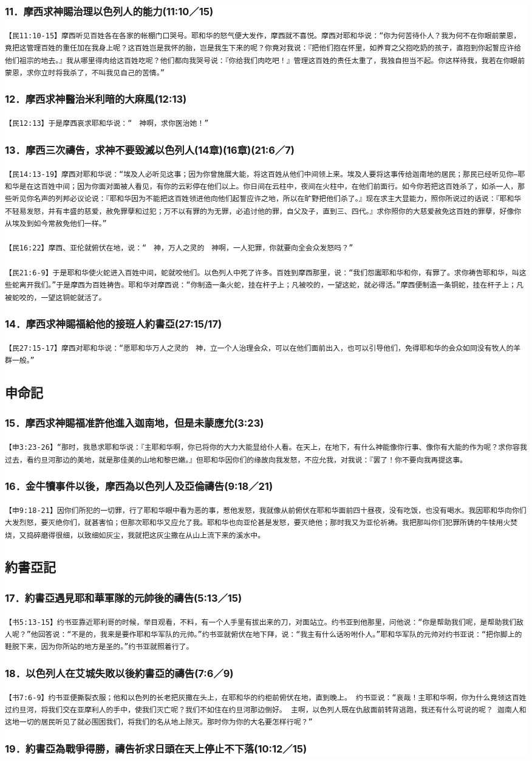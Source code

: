 ### 11．摩西求神賜治理以色列人的能力(11:10／15)

    【民11:10-15】摩西听见百姓各在各家的帐棚门口哭号。耶和华的怒气便大发作，摩西就不喜悦。摩西对耶和华说：“你为何苦待仆人？我为何不在你眼前蒙恩，竟把这管理百姓的重任加在我身上呢？这百姓岂是我怀的胎，岂是我生下来的呢？你竟对我说：『把他们抱在怀里，如养育之父抱吃奶的孩子，直抱到你起誓应许给他们祖宗的地去。』我从哪里得肉给这百姓吃呢？他们都向我哭号说：『你给我们肉吃吧！』管理这百姓的责任太重了，我独自担当不起。你这样待我，我若在你眼前蒙恩，求你立时将我杀了，不叫我见自己的苦情。”

### 12．摩西求神醫治米利暗的大麻風(12:13)

    【民12:13】于是摩西哀求耶和华说：“　神啊，求你医治她！”

### 13．摩西三次禱告，求神不要毀滅以色列人(14章)(16章)(21:6／7)

    【民14:13-19】摩西对耶和华说：“埃及人必听见这事；因为你曾施展大能，将这百姓从他们中间领上来。埃及人要将这事传给迦南地的居民；那民已经听见你—耶和华是在这百姓中间；因为你面对面被人看见，有你的云彩停在他们以上。你日间在云柱中，夜间在火柱中，在他们前面行。如今你若把这百姓杀了，如杀一人，那些听见你名声的列邦必议论说：『耶和华因为不能把这百姓领进他向他们起誓应许之地，所以在旷野把他们杀了。』现在求主大显能力，照你所说过的话说：『耶和华不轻易发怒，并有丰盛的慈爱，赦免罪孽和过犯；万不以有罪的为无罪，必追讨他的罪，自父及子，直到三、四代。』求你照你的大慈爱赦免这百姓的罪孽，好像你从埃及到如今常赦免他们一样。”

    【民16:22】摩西、亚伦就俯伏在地，说：“　神，万人之灵的　神啊，一人犯罪，你就要向全会众发怒吗？”

    【民21:6-9】于是耶和华使火蛇进入百姓中间，蛇就咬他们。以色列人中死了许多。百姓到摩西那里，说：“我们怨讟耶和华和你，有罪了。求你祷告耶和华，叫这些蛇离开我们。”于是摩西为百姓祷告。耶和华对摩西说：“你制造一条火蛇，挂在杆子上；凡被咬的，一望这蛇，就必得活。”摩西便制造一条铜蛇，挂在杆子上；凡被蛇咬的，一望这铜蛇就活了。

### 14．摩西求神賜福給他的接班人約書亞(27:15/17)

    【民27:15-17】摩西对耶和华说：“愿耶和华万人之灵的　神，立一个人治理会众，可以在他们面前出入，也可以引导他们，免得耶和华的会众如同没有牧人的羊群一般。”

## 申命記

### 15．摩西求神賜福准許他進入迦南地，但是未蒙應允(3:23)

    【申3:23-26】“那时，我恳求耶和华说：『主耶和华啊，你已将你的大力大能显给仆人看。在天上，在地下，有什么神能像你行事、像你有大能的作为呢？求你容我过去，看约旦河那边的美地，就是那佳美的山地和黎巴嫩。』但耶和华因你们的缘故向我发怒，不应允我，对我说：『罢了！你不要向我再提这事。

### 16．金牛犢事件以後，摩西為以色列人及亞倫禱告(9:18／21)

    【申9:18-21】因你们所犯的一切罪，行了耶和华眼中看为恶的事，惹他发怒，我就像从前俯伏在耶和华面前四十昼夜，没有吃饭，也没有喝水。我因耶和华向你们大发烈怒，要灭绝你们，就甚害怕；但那次耶和华又应允了我。耶和华也向亚伦甚是发怒，要灭绝他；那时我又为亚伦祈祷。我把那叫你们犯罪所铸的牛犊用火焚烧，又捣碎磨得很细，以致细如灰尘，我就把这灰尘撒在从山上流下来的溪水中。

## 約書亞記

### 17．約書亞遇見耶和華軍隊的元帥後的禱告(5:13／15)

    【书5:13-15】约书亚靠近耶利哥的时候，举目观看，不料，有一个人手里有拔出来的刀，对面站立。约书亚到他那里，问他说：“你是帮助我们呢，是帮助我们敌人呢？”他回答说：“不是的，我来是要作耶和华军队的元帅。”约书亚就俯伏在地下拜，说：“我主有什么话吩咐仆人。”耶和华军队的元帅对约书亚说：“把你脚上的鞋脱下来，因为你所站的地方是圣的。”约书亚就照着行了。

### 18．以色列人在艾城失敗以後約書亞的禱告(7:6／9)

    【书7:6-9】约书亚便撕裂衣服；他和以色列的长老把灰撒在头上，在耶和华的约柜前俯伏在地，直到晚上。 约书亚说：“哀哉！主耶和华啊，你为什么竟领这百姓过约旦河，将我们交在亚摩利人的手中，使我们灭亡呢？我们不如住在约旦河那边倒好。 主啊，以色列人既在仇敌面前转背逃跑，我还有什么可说的呢？ 迦南人和这地一切的居民听见了就必围困我们，将我们的名从地上除灭。那时你为你的大名要怎样行呢？”

### 19．約書亞為戰爭得勝，禱告祈求日頭在天上停止不下落(10:12／15)
